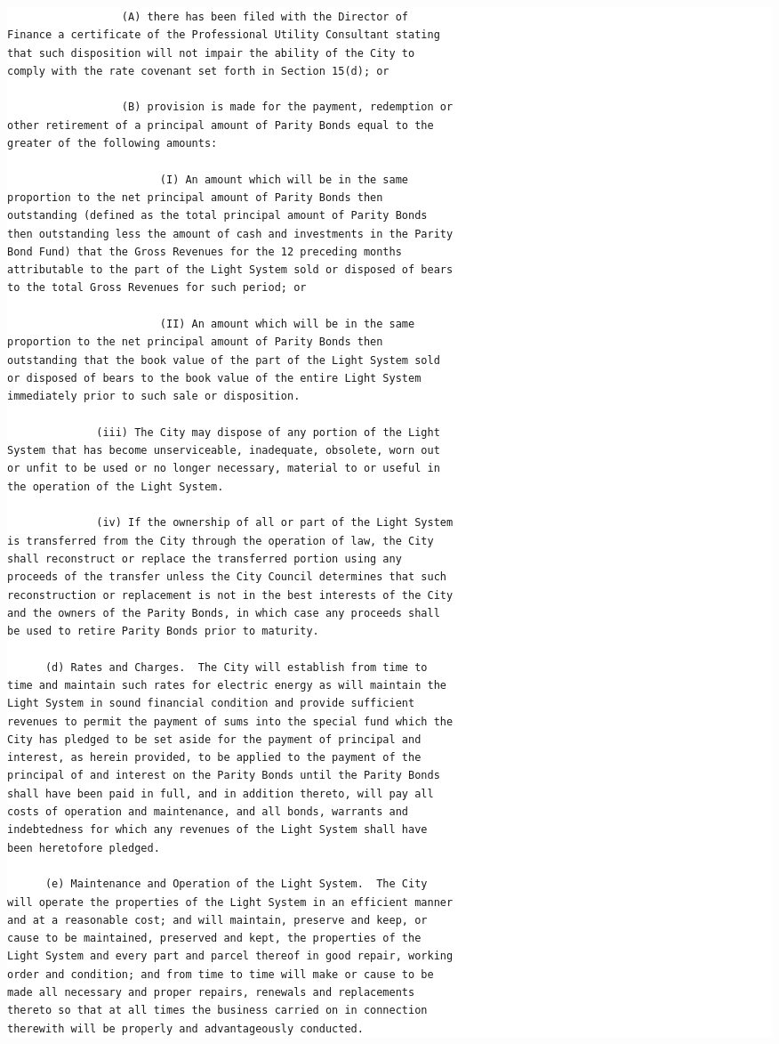                       (A) there has been filed with the Director of  
    Finance a certificate of the Professional Utility Consultant stating  
    that such disposition will not impair the ability of the City to  
    comply with the rate covenant set forth in Section 15(d); or  
  
                      (B) provision is made for the payment, redemption or  
    other retirement of a principal amount of Parity Bonds equal to the  
    greater of the following amounts:  
  
                            (I) An amount which will be in the same  
    proportion to the net principal amount of Parity Bonds then  
    outstanding (defined as the total principal amount of Parity Bonds  
    then outstanding less the amount of cash and investments in the Parity  
    Bond Fund) that the Gross Revenues for the 12 preceding months  
    attributable to the part of the Light System sold or disposed of bears  
    to the total Gross Revenues for such period; or  
  
                            (II) An amount which will be in the same  
    proportion to the net principal amount of Parity Bonds then  
    outstanding that the book value of the part of the Light System sold  
    or disposed of bears to the book value of the entire Light System  
    immediately prior to such sale or disposition.  
  
                  (iii) The City may dispose of any portion of the Light  
    System that has become unserviceable, inadequate, obsolete, worn out  
    or unfit to be used or no longer necessary, material to or useful in  
    the operation of the Light System.  
  
                  (iv) If the ownership of all or part of the Light System  
    is transferred from the City through the operation of law, the City  
    shall reconstruct or replace the transferred portion using any  
    proceeds of the transfer unless the City Council determines that such  
    reconstruction or replacement is not in the best interests of the City  
    and the owners of the Parity Bonds, in which case any proceeds shall  
    be used to retire Parity Bonds prior to maturity.  
  
          (d) Rates and Charges.  The City will establish from time to  
    time and maintain such rates for electric energy as will maintain the  
    Light System in sound financial condition and provide sufficient  
    revenues to permit the payment of sums into the special fund which the  
    City has pledged to be set aside for the payment of principal and  
    interest, as herein provided, to be applied to the payment of the  
    principal of and interest on the Parity Bonds until the Parity Bonds  
    shall have been paid in full, and in addition thereto, will pay all  
    costs of operation and maintenance, and all bonds, warrants and  
    indebtedness for which any revenues of the Light System shall have  
    been heretofore pledged.  
  
          (e) Maintenance and Operation of the Light System.  The City  
    will operate the properties of the Light System in an efficient manner  
    and at a reasonable cost; and will maintain, preserve and keep, or  
    cause to be maintained, preserved and kept, the properties of the  
    Light System and every part and parcel thereof in good repair, working  
    order and condition; and from time to time will make or cause to be  
    made all necessary and proper repairs, renewals and replacements  
    thereto so that at all times the business carried on in connection  
    therewith will be properly and advantageously conducted.  
  
